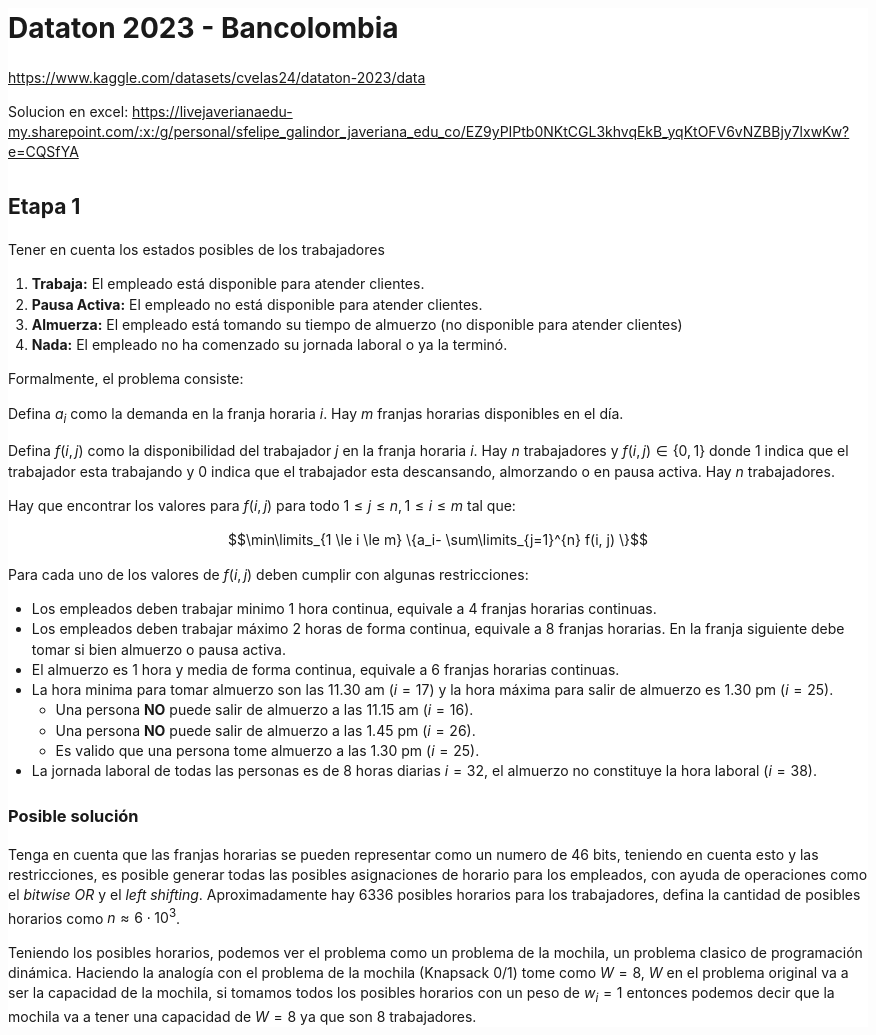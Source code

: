 # Dataton 2023 - Bancolombia

https://www.kaggle.com/datasets/cvelas24/dataton-2023/data

Solucion en excel: https://livejaverianaedu-my.sharepoint.com/:x:/g/personal/sfelipe_galindor_javeriana_edu_co/EZ9yPIPtb0NKtCGL3khvqEkB_yqKtOFV6vNZBBjy7lxwKw?e=CQSfYA

## Etapa 1

Tener en cuenta los estados posibles de los trabajadores

1. __Trabaja:__ El empleado está disponible para atender clientes.
2. __Pausa Activa:__ El empleado no está disponible para atender clientes.
3. __Almuerza:__ El empleado está tomando su tiempo de almuerzo (no disponible para atender clientes)
4. __Nada:__ El empleado no ha comenzado su jornada laboral o ya la terminó.

Formalmente, el problema consiste:

Defina $a_i$ como la demanda en la franja horaria $i$. Hay $m$ franjas horarias disponibles en el día.

Defina $f(i, j)$ como la disponibilidad del trabajador $j$ en la franja horaria $i$. Hay $n$ trabajadores y $f(i, j) \in \{0, 1\}$ donde $1$ indica que el trabajador esta trabajando y $0$ indica que el trabajador esta descansando, almorzando o en pausa activa. Hay $n$ trabajadores.

Hay que encontrar los valores para $f(i, j)$ para todo $1\le j \le n, 1\le i \le m$ tal que:

$$\min\limits_{1 \le i \le m} \{a_i- \sum\limits_{j=1}^{n} f(i, j) \}$$

Para cada uno de los valores de $f(i, j)$ deben cumplir con algunas restricciones:

- Los empleados deben trabajar minimo $1$ hora continua, equivale a $4$ franjas horarias continuas.
- Los empleados deben trabajar máximo $2$ horas de forma continua, equivale a $8$ franjas horarias. En la franja siguiente debe tomar si bien almuerzo o pausa activa.
- El almuerzo es $1$ hora y media de forma continua, equivale a $6$ franjas horarias continuas.
- La hora minima para tomar almuerzo son las 11.30 am ($i=17$) y la hora máxima para salir de almuerzo es 1.30 pm ($i = 25$).
    - Una persona __NO__ puede salir de almuerzo a las 11.15 am ($i=16$).
    - Una persona __NO__ puede salir de almuerzo a las 1.45 pm ($i = 26$).
    - Es valido que una persona tome almuerzo a las 1.30 pm ($i=25$).
- La jornada laboral de todas las personas es de $8$ horas diarias $i=32$, el almuerzo no constituye la hora laboral ($i=38$). 


### Posible solución

Tenga en cuenta que las franjas horarias se pueden representar como un numero de $46$ bits, teniendo en cuenta esto y las restricciones, es posible generar todas las posibles asignaciones de horario para los empleados, con ayuda de operaciones como el _bitwise OR_ y el _left shifting_. Aproximadamente hay $6336$ posibles horarios para los trabajadores, defina la cantidad de posibles horarios como $n \approx 6\cdot10^3$.

Teniendo los posibles horarios, podemos ver el problema como un problema de la mochila, un problema clasico de programación dinámica. Haciendo la analogía con el problema de la mochila (Knapsack 0/1) tome como $W=8$, $W$ en el problema original va a ser la capacidad de la mochila, si tomamos todos los posibles horarios con un peso de $w_i = 1$ entonces podemos decir que la mochila va a tener una capacidad de $W=8$ ya que son $8$ trabajadores.
